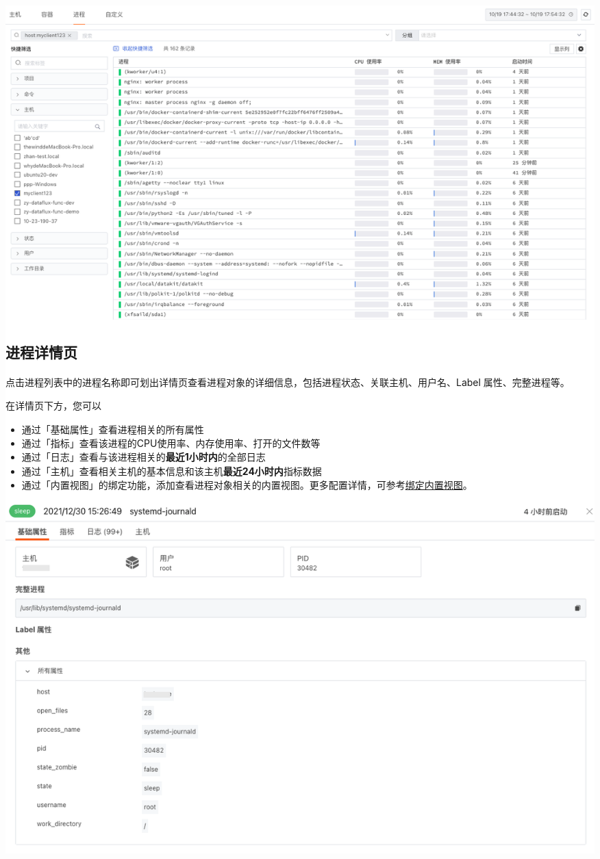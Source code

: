 ![](img/image_8.png)

## 进程详情页

点击进程列表中的进程名称即可划出详情页查看进程对象的详细信息，包括进程状态、关联主机、用户名、Label 属性、完整进程等。

在详情页下方，您可以

- 通过「基础属性」查看进程相关的所有属性
- 通过「指标」查看该进程的CPU使用率、内存使用率、打开的文件数等
- 通过「日志」查看与该进程相关的**最近1小时内**的全部日志
- 通过「主机」查看相关主机的基本信息和该主机**最近24小时内**指标数据
- 通过「内置视图」的绑定功能，添加查看进程对象相关的内置视图。更多配置详情，可参考[绑定内置视图](../management/built-in-view/bind-view.md)。

![](img/8.process_3.png)
